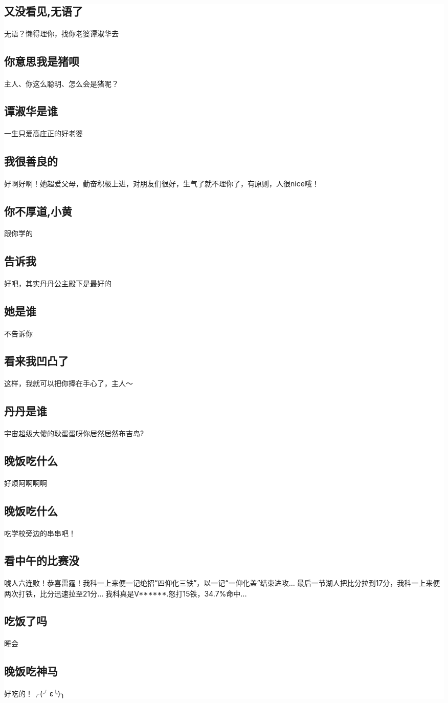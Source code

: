 ## 又没看见,无语了
无语？懒得理你，找你老婆谭淑华去

## 你意思我是猪呗
主人、你这么聪明、怎么会是猪呢？

## 谭淑华是谁
一生只爱高庄正的好老婆

## 我很善良的
好啊好啊！她超爱父母，勤奋积极上进，对朋友们很好，生气了就不理你了，有原则，人很nice哦！

## 你不厚道,小黄
跟你学的

## 告诉我
好吧，其实丹丹公主殿下是最好的

## 她是谁
不告诉你

## 看来我凹凸了
这样，我就可以把你捧在手心了，主人～

## 丹丹是谁
宇宙超级大傻的耿蛋蛋呀你居然居然布吉岛?

## 晚饭吃什么
好烦阿啊啊啊

## 晚饭吃什么
吃学校旁边的串串吧！

## 看中午的比赛没
唬人六连败！恭喜雷霆！我科一上来便一记绝招“四仰化三铁”，以一记“一仰化盖”结束进攻... 最后一节湖人把比分拉到17分，我科一上来便两次打铁，比分迅速拉至21分... 我科真是V******.怒打15铁，34.7%命中...

## 吃饭了吗
睡会

## 晚饭吃神马
好吃的！╭(╯ε╰)╮
